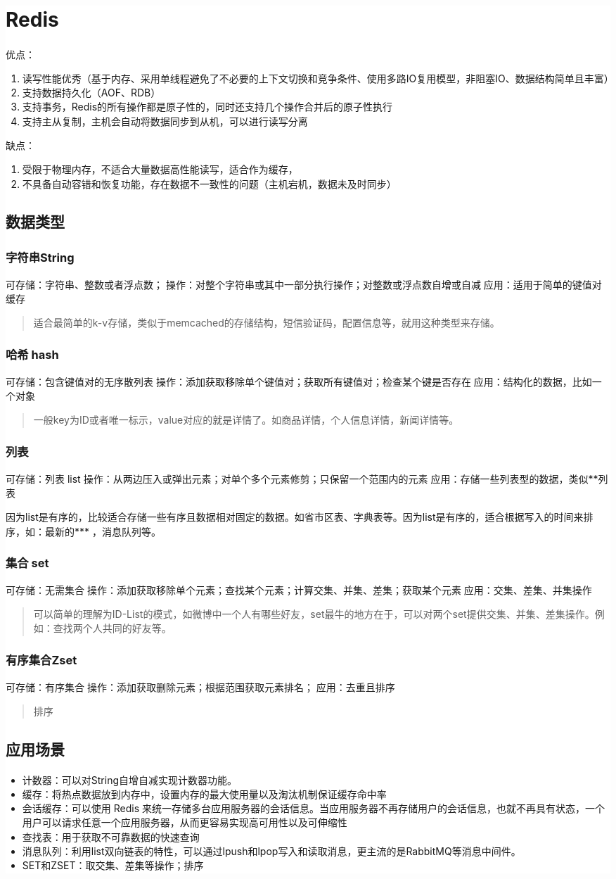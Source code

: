 # Redis

优点：

1. 读写性能优秀（基于内存、采用单线程避免了不必要的上下文切换和竞争条件、使用多路IO复用模型，非阻塞IO、数据结构简单且丰富）
2. 支持数据持久化（AOF、RDB）
3. 支持事务，Redis的所有操作都是原子性的，同时还支持几个操作合并后的原子性执行
4. 支持主从复制，主机会自动将数据同步到从机，可以进行读写分离

缺点：

1. 受限于物理内存，不适合大量数据高性能读写，适合作为缓存，
2. 不具备自动容错和恢复功能，存在数据不一致性的问题（主机宕机，数据未及时同步）

## 数据类型

### 字符串String

可存储：字符串、整数或者浮点数； 操作：对整个字符串或其中一部分执行操作；对整数或浮点数自增或自减 应用：适用于简单的键值对缓存

> 适合最简单的k-v存储，类似于memcached的存储结构，短信验证码，配置信息等，就用这种类型来存储。

### 哈希 hash

可存储：包含键值对的无序散列表 操作：添加获取移除单个键值对；获取所有键值对；检查某个键是否存在 应用：结构化的数据，比如一个对象

> 一般key为ID或者唯一标示，value对应的就是详情了。如商品详情，个人信息详情，新闻详情等。

### 列表

可存储：列表 list 操作：从两边压入或弹出元素；对单个多个元素修剪；只保留一个范围内的元素 应用：存储一些列表型的数据，类似**列表

>
因为list是有序的，比较适合存储一些有序且数据相对固定的数据。如省市区表、字典表等。因为list是有序的，适合根据写入的时间来排序，如：最新的***
，消息队列等。

### 集合 set

可存储：无需集合 操作：添加获取移除单个元素；查找某个元素；计算交集、并集、差集；获取某个元素 应用：交集、差集、并集操作

> 可以简单的理解为ID-List的模式，如微博中一个人有哪些好友，set最牛的地方在于，可以对两个set提供交集、并集、差集操作。例如：查找两个人共同的好友等。

### 有序集合Zset

可存储：有序集合 操作：添加获取删除元素；根据范围获取元素排名； 应用：去重且排序

> 排序

## 应用场景

- 计数器：可以对String自增自减实现计数器功能。
- 缓存：将热点数据放到内存中，设置内存的最大使用量以及淘汰机制保证缓存命中率
- 会话缓存：可以使用 Redis 来统一存储多台应用服务器的会话信息。当应用服务器不再存储用户的会话信息，也就不再具有状态，一个用户可以请求任意一个应用服务器，从而更容易实现高可用性以及可伸缩性
- 查找表：用于获取不可靠数据的快速查询
- 消息队列：利用list双向链表的特性，可以通过lpush和lpop写入和读取消息，更主流的是RabbitMQ等消息中间件。
- SET和ZSET：取交集、差集等操作；排序

